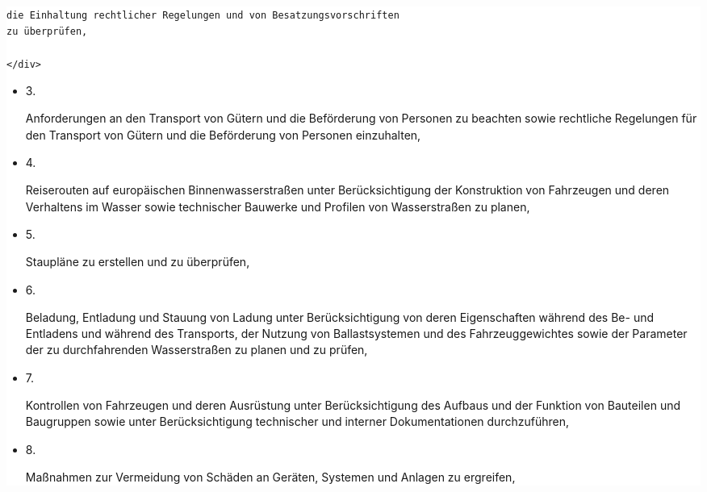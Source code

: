     die Einhaltung rechtlicher Regelungen und von Besatzungsvorschriften
    zu überprüfen,
    
    </div>

  - 3\.
    
    <div>
    
    Anforderungen an den Transport von Gütern und die Beförderung von
    Personen zu beachten sowie rechtliche Regelungen für den Transport
    von Gütern und die Beförderung von Personen einzuhalten,
    
    </div>

  - 4\.
    
    <div>
    
    Reiserouten auf europäischen Binnenwasserstraßen unter
    Berücksichtigung der Konstruktion von Fahrzeugen und deren
    Verhaltens im Wasser sowie technischer Bauwerke und Profilen von
    Wasserstraßen zu planen,
    
    </div>

  - 5\.
    
    <div>
    
    Staupläne zu erstellen und zu überprüfen,
    
    </div>

  - 6\.
    
    <div>
    
    Beladung, Entladung und Stauung von Ladung unter Berücksichtigung
    von deren Eigenschaften während des Be- und Entladens und während
    des Transports, der Nutzung von Ballastsystemen und des
    Fahrzeuggewichtes sowie der Parameter der zu durchfahrenden
    Wasserstraßen zu planen und zu prüfen,
    
    </div>

  - 7\.
    
    <div>
    
    Kontrollen von Fahrzeugen und deren Ausrüstung unter
    Berücksichtigung des Aufbaus und der Funktion von Bauteilen und
    Baugruppen sowie unter Berücksichtigung technischer und interner
    Dokumentationen durchzuführen,
    
    </div>

  - 8\.
    
    <div>
    
    Maßnahmen zur Vermeidung von Schäden an Geräten, Systemen und
    Anlagen zu ergreifen,
    
